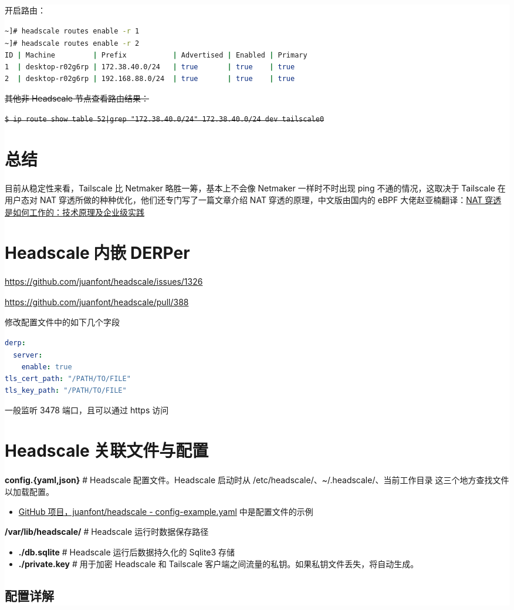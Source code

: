 开启路由：

```bash
~]# headscale routes enable -r 1
~]# headscale routes enable -r 2
ID | Machine         | Prefix           | Advertised | Enabled | Primary
1  | desktop-r02g6rp | 172.38.40.0/24   | true       | true    | true
2  | desktop-r02g6rp | 192.168.88.0/24  | true       | true    | true

```

~~其他非 Headscale 节点查看路由结果：~~

~~`$ ip route show table 52|grep "172.38.40.0/24" 172.38.40.0/24 dev tailscale0`~~

# 总结

目前从稳定性来看，Tailscale 比 Netmaker 略胜一筹，基本上不会像 Netmaker 一样时不时出现 ping 不通的情况，这取决于 Tailscale 在用户态对 NAT 穿透所做的种种优化，他们还专门写了一篇文章介绍 NAT 穿透的原理，中文版由国内的 eBPF 大佬赵亚楠翻译：[NAT 穿透是如何工作的：技术原理及企业级实践](/docs/4.数据通信/NAT/NAT%20穿透是如何工作的：技术原理及企业级实践.md)

# Headscale 内嵌 DERPer

https://github.com/juanfont/headscale/issues/1326

https://github.com/juanfont/headscale/pull/388

修改配置文件中的如下几个字段

```yaml
derp:
  server:
    enable: true
tls_cert_path: "/PATH/TO/FILE"
tls_key_path: "/PATH/TO/FILE"
```

一般监听 3478 端口，且可以通过 https 访问

# Headscale 关联文件与配置

**config.{yaml,json}** # Headscale 配置文件。Headscale 启动时从 /etc/headscale/、~/.headscale/、当前工作目录 这三个地方查找文件以加载配置。

- [GitHub 项目，juanfont/headscale - config-example.yaml](https://github.com/juanfont/headscale/blob/main/config-example.yaml) 中是配置文件的示例

**/var/lib/headscale/** # Headscale 运行时数据保存路径

- **./db.sqlite** # Headscale 运行后数据持久化的 Sqlite3 存储
- **./private.key** # 用于加密 Headscale 和 Tailscale 客户端之间流量的私钥。如果私钥文件丢失，将自动生成。

## 配置详解
